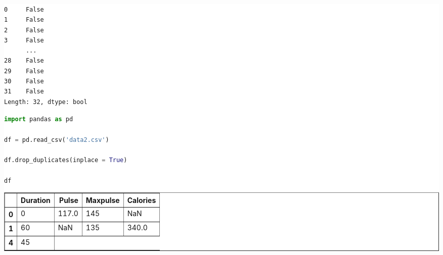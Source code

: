     0     False
    1     False
    2     False
    3     False
          ...  
    28    False
    29    False
    30    False
    31    False
    Length: 32, dtype: bool
    


```python
import pandas as pd

df = pd.read_csv('data2.csv')

df.drop_duplicates(inplace = True)

df
```




<div>
<style scoped>
    .dataframe tbody tr th:only-of-type {
        vertical-align: middle;
    }

    .dataframe tbody tr th {
        vertical-align: top;
    }

    .dataframe thead th {
        text-align: right;
    }
</style>
<table border="1" class="dataframe">
  <thead>
    <tr style="text-align: right;">
      <th></th>
      <th>Duration</th>
      <th>Pulse</th>
      <th>Maxpulse</th>
      <th>Calories</th>
    </tr>
  </thead>
  <tbody>
    <tr>
      <th>0</th>
      <td>0</td>
      <td>117.0</td>
      <td>145</td>
      <td>NaN</td>
    </tr>
    <tr>
      <th>1</th>
      <td>60</td>
      <td>NaN</td>
      <td>135</td>
      <td>340.0</td>
    </tr>
    <tr>
      <th>4</th>
      <td>45</td>